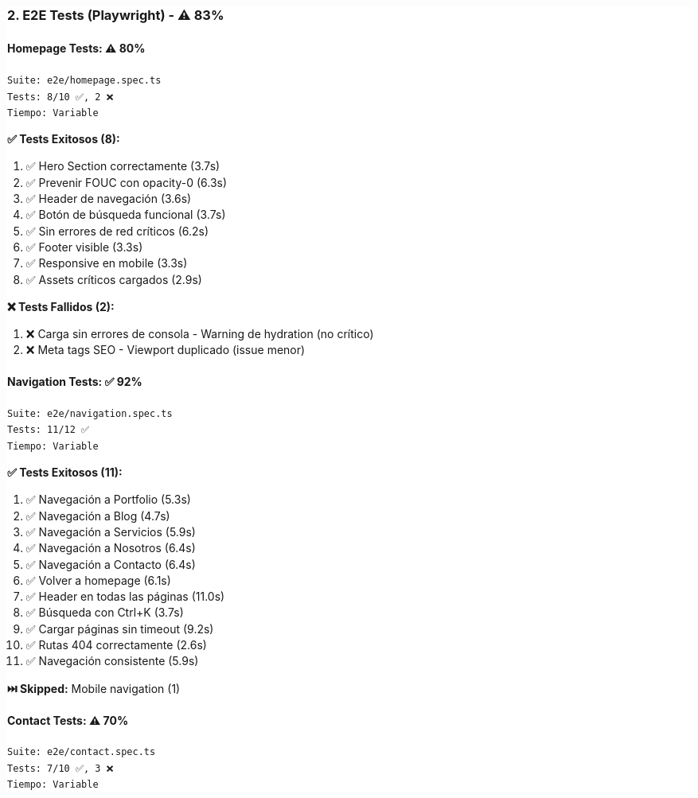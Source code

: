 
### **2. E2E Tests (Playwright) - ⚠️ 83%**

#### **Homepage Tests: ⚠️ 80%**

```
Suite: e2e/homepage.spec.ts
Tests: 8/10 ✅, 2 ❌
Tiempo: Variable
```

**✅ Tests Exitosos (8):**
1. ✅ Hero Section correctamente (3.7s)
2. ✅ Prevenir FOUC con opacity-0 (6.3s)
3. ✅ Header de navegación (3.6s)
4. ✅ Botón de búsqueda funcional (3.7s)
5. ✅ Sin errores de red críticos (6.2s)
6. ✅ Footer visible (3.3s)
7. ✅ Responsive en mobile (3.3s)
8. ✅ Assets críticos cargados (2.9s)

**❌ Tests Fallidos (2):**
1. ❌ Carga sin errores de consola - Warning de hydration (no crítico)
2. ❌ Meta tags SEO - Viewport duplicado (issue menor)

#### **Navigation Tests: ✅ 92%**

```
Suite: e2e/navigation.spec.ts
Tests: 11/12 ✅
Tiempo: Variable  
```

**✅ Tests Exitosos (11):**
1. ✅ Navegación a Portfolio (5.3s)
2. ✅ Navegación a Blog (4.7s)
3. ✅ Navegación a Servicios (5.9s)
4. ✅ Navegación a Nosotros (6.4s)
5. ✅ Navegación a Contacto (6.4s)
6. ✅ Volver a homepage (6.1s)
7. ✅ Header en todas las páginas (11.0s)
8. ✅ Búsqueda con Ctrl+K (3.7s)
9. ✅ Cargar páginas sin timeout (9.2s)
10. ✅ Rutas 404 correctamente (2.6s)
11. ✅ Navegación consistente (5.9s)

**⏭️ Skipped:** Mobile navigation (1)

#### **Contact Tests: ⚠️ 70%**

```
Suite: e2e/contact.spec.ts
Tests: 7/10 ✅, 3 ❌
Tiempo: Variable
```
